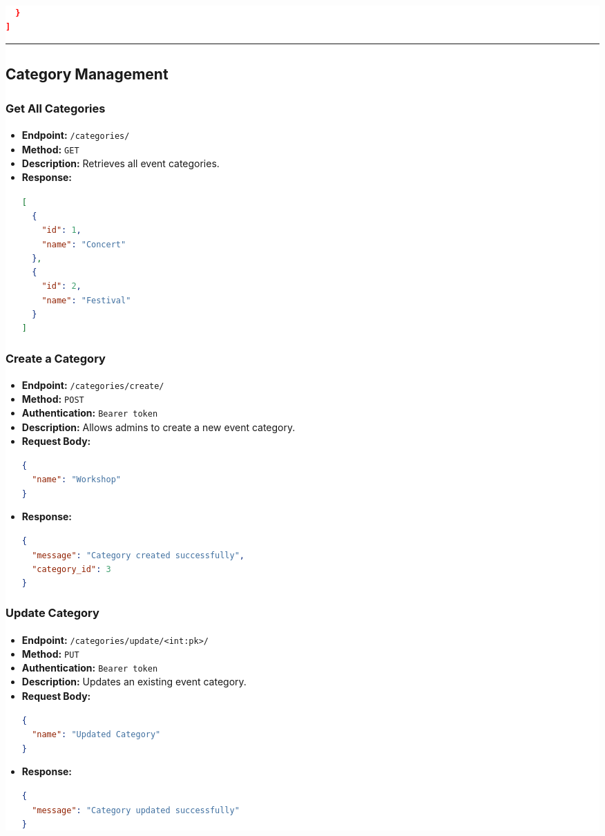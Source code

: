   ```json
    }
  ]
  ```

---

## **Category Management**

### **Get All Categories**
- **Endpoint:** `/categories/`
- **Method:** `GET`
- **Description:** Retrieves all event categories.
- **Response:**
  ```json
  [
    {
      "id": 1,
      "name": "Concert"
    },
    {
      "id": 2,
      "name": "Festival"
    }
  ]
  ```

### **Create a Category**
- **Endpoint:** `/categories/create/`
- **Method:** `POST`
- **Authentication:** `Bearer token`
- **Description:** Allows admins to create a new event category.
- **Request Body:**
  ```json
  {
    "name": "Workshop"
  }
  ```
- **Response:**
  ```json
  {
    "message": "Category created successfully",
    "category_id": 3
  }
  ```

### **Update Category**
- **Endpoint:** `/categories/update/<int:pk>/`
- **Method:** `PUT`
- **Authentication:** `Bearer token`
- **Description:** Updates an existing event category.
- **Request Body:**
  ```json
  {
    "name": "Updated Category"
  }
  ```
- **Response:**
  ```json
  {
    "message": "Category updated successfully"
  }
  ```
